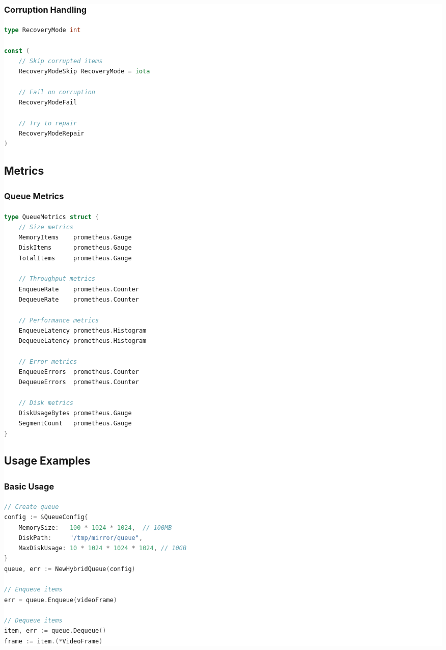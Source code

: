 ### Corruption Handling
```go
type RecoveryMode int

const (
    // Skip corrupted items
    RecoveryModeSkip RecoveryMode = iota
    
    // Fail on corruption
    RecoveryModeFail
    
    // Try to repair
    RecoveryModeRepair
)
```

## Metrics

### Queue Metrics
```go
type QueueMetrics struct {
    // Size metrics
    MemoryItems    prometheus.Gauge
    DiskItems      prometheus.Gauge
    TotalItems     prometheus.Gauge
    
    // Throughput metrics
    EnqueueRate    prometheus.Counter
    DequeueRate    prometheus.Counter
    
    // Performance metrics
    EnqueueLatency prometheus.Histogram
    DequeueLatency prometheus.Histogram
    
    // Error metrics
    EnqueueErrors  prometheus.Counter
    DequeueErrors  prometheus.Counter
    
    // Disk metrics
    DiskUsageBytes prometheus.Gauge
    SegmentCount   prometheus.Gauge
}
```

## Usage Examples

### Basic Usage
```go
// Create queue
config := &QueueConfig{
    MemorySize:   100 * 1024 * 1024,  // 100MB
    DiskPath:     "/tmp/mirror/queue",
    MaxDiskUsage: 10 * 1024 * 1024 * 1024, // 10GB
}
queue, err := NewHybridQueue(config)

// Enqueue items
err = queue.Enqueue(videoFrame)

// Dequeue items
item, err := queue.Dequeue()
frame := item.(*VideoFrame)
```